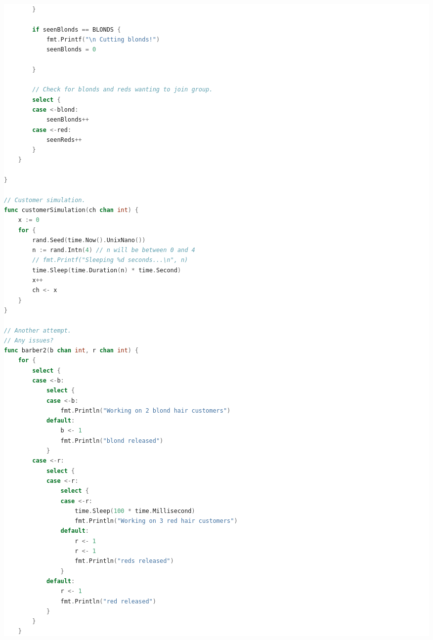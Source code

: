 ```go
        }

        if seenBlonds == BLONDS {
            fmt.Printf("\n Cutting blonds!")
            seenBlonds = 0

        }

        // Check for blonds and reds wanting to join group.
        select {
        case <-blond:
            seenBlonds++
        case <-red:
            seenReds++
        }
    }

}

// Customer simulation.
func customerSimulation(ch chan int) {
    x := 0
    for {
        rand.Seed(time.Now().UnixNano())
        n := rand.Intn(4) // n will be between 0 and 4
        // fmt.Printf("Sleeping %d seconds...\n", n)
        time.Sleep(time.Duration(n) * time.Second)
        x++
        ch <- x
    }
}

// Another attempt.
// Any issues?
func barber2(b chan int, r chan int) {
    for {
        select {
        case <-b:
            select {
            case <-b:
                fmt.Println("Working on 2 blond hair customers")
            default:
                b <- 1
                fmt.Println("blond released")
            }
        case <-r:
            select {
            case <-r:
                select {
                case <-r:
                    time.Sleep(100 * time.Millisecond)
                    fmt.Println("Working on 3 red hair customers")
                default:
                    r <- 1
                    r <- 1
                    fmt.Println("reds released")
                }
            default:
                r <- 1
                fmt.Println("red released")
            }
        }
    }
```